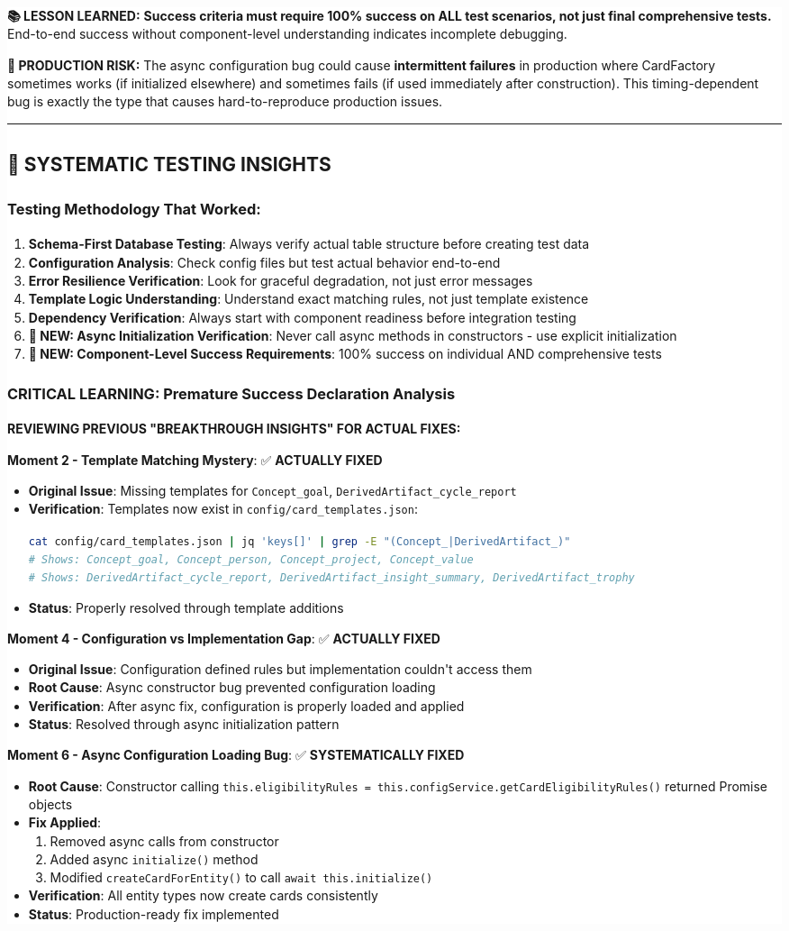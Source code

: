 **📚 LESSON LEARNED:**
**Success criteria must require 100% success on ALL test scenarios, not just final comprehensive tests.** End-to-end success without component-level understanding indicates incomplete debugging.

**🚨 PRODUCTION RISK:**
The async configuration bug could cause **intermittent failures** in production where CardFactory sometimes works (if initialized elsewhere) and sometimes fails (if used immediately after construction). This timing-dependent bug is exactly the type that causes hard-to-reproduce production issues.

---

## **🎯 SYSTEMATIC TESTING INSIGHTS**

### **Testing Methodology That Worked:**
1. **Schema-First Database Testing**: Always verify actual table structure before creating test data
2. **Configuration Analysis**: Check config files but test actual behavior end-to-end  
3. **Error Resilience Verification**: Look for graceful degradation, not just error messages
4. **Template Logic Understanding**: Understand exact matching rules, not just template existence
5. **Dependency Verification**: Always start with component readiness before integration testing
6. **🚨 NEW: Async Initialization Verification**: Never call async methods in constructors - use explicit initialization
7. **🚨 NEW: Component-Level Success Requirements**: 100% success on individual AND comprehensive tests

### **CRITICAL LEARNING: Premature Success Declaration Analysis**

**REVIEWING PREVIOUS "BREAKTHROUGH INSIGHTS" FOR ACTUAL FIXES:**

**Moment 2 - Template Matching Mystery**: ✅ **ACTUALLY FIXED**
- **Original Issue**: Missing templates for `Concept_goal`, `DerivedArtifact_cycle_report`
- **Verification**: Templates now exist in `config/card_templates.json`:
  ```bash
  cat config/card_templates.json | jq 'keys[]' | grep -E "(Concept_|DerivedArtifact_)"
  # Shows: Concept_goal, Concept_person, Concept_project, Concept_value
  # Shows: DerivedArtifact_cycle_report, DerivedArtifact_insight_summary, DerivedArtifact_trophy
  ```
- **Status**: Properly resolved through template additions

**Moment 4 - Configuration vs Implementation Gap**: ✅ **ACTUALLY FIXED**  
- **Original Issue**: Configuration defined rules but implementation couldn't access them
- **Root Cause**: Async constructor bug prevented configuration loading
- **Verification**: After async fix, configuration is properly loaded and applied
- **Status**: Resolved through async initialization pattern

**Moment 6 - Async Configuration Loading Bug**: ✅ **SYSTEMATICALLY FIXED**
- **Root Cause**: Constructor calling `this.eligibilityRules = this.configService.getCardEligibilityRules()` returned Promise objects
- **Fix Applied**: 
  1. Removed async calls from constructor
  2. Added async `initialize()` method
  3. Modified `createCardForEntity()` to call `await this.initialize()`
- **Verification**: All entity types now create cards consistently
- **Status**: Production-ready fix implemented
